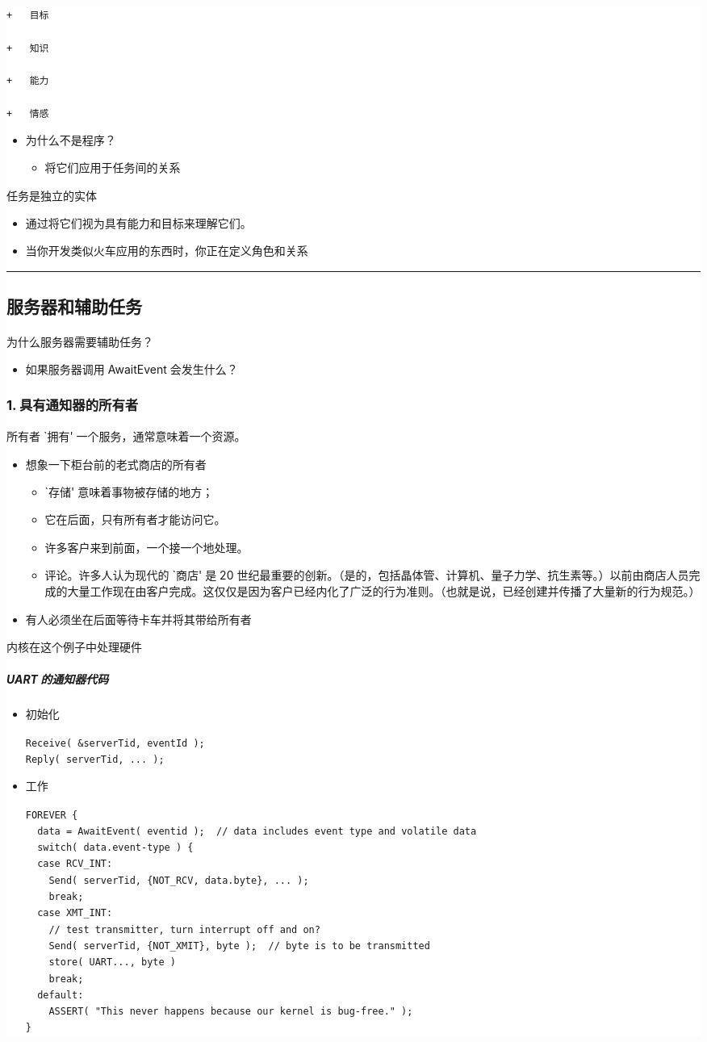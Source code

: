     +   目标

    +   知识

    +   能力

    +   情感

+   为什么不是程序？

    +   将它们应用于任务间的关系

任务是独立的实体

+   通过将它们视为具有能力和目标来理解它们。

+   当你开发类似火车应用的东西时，你正在定义角色和关系

* * *

## 服务器和辅助任务

为什么服务器需要辅助任务？

+   如果服务器调用 AwaitEvent 会发生什么？

### 1\. 具有通知器的所有者

所有者 `拥有' 一个服务，通常意味着一个资源。

+   想象一下柜台前的老式商店的所有者

    +   `存储' 意味着事物被存储的地方；

    +   它在后面，只有所有者才能访问它。

    +   许多客户来到前面，一个接一个地处理。

    +   评论。许多人认为现代的 `商店' 是 20 世纪最重要的创新。（是的，包括晶体管、计算机、量子力学、抗生素等。）以前由商店人员完成的大量工作现在由客户完成。这仅仅是因为客户已经内化了广泛的行为准则。（也就是说，已经创建并传播了大量新的行为规范。）

+   有人必须坐在后面等待卡车并将其带给所有者

内核在这个例子中处理硬件

##### UART 的通知器代码

+   初始化

    ```
    Receive( &serverTid, eventId );
    Reply( serverTid, ... );

    ```

+   工作

    ```
    FOREVER {
      data = AwaitEvent( eventid );  // data includes event type and volatile data
      switch( data.event-type ) {
      case RCV_INT:
        Send( serverTid, {NOT_RCV, data.byte}, ... );
        break;
      case XMT_INT:
        // test transmitter, turn interrupt off and on?
        Send( serverTid, {NOT_XMIT}, byte );  // byte is to be transmitted
        store( UART..., byte )
        break;
      default:
        ASSERT( "This never happens because our kernel is bug-free." );
    }
    ```
